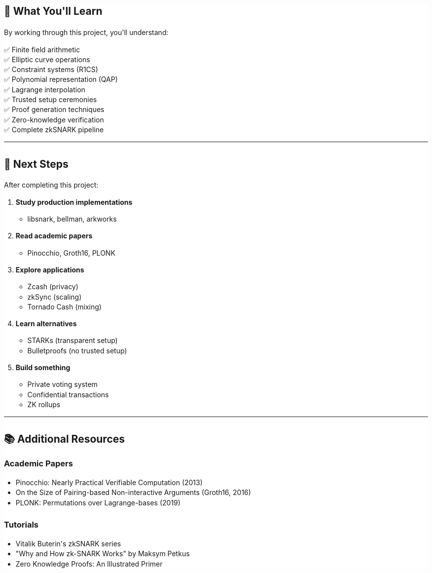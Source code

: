 
## 🎯 What You'll Learn

By working through this project, you'll understand:

✅ Finite field arithmetic  
✅ Elliptic curve operations  
✅ Constraint systems (R1CS)  
✅ Polynomial representation (QAP)  
✅ Lagrange interpolation  
✅ Trusted setup ceremonies  
✅ Proof generation techniques  
✅ Zero-knowledge verification  
✅ Complete zkSNARK pipeline  

---

## 🚀 Next Steps

After completing this project:

1. **Study production implementations**
   - libsnark, bellman, arkworks
   
2. **Read academic papers**
   - Pinocchio, Groth16, PLONK
   
3. **Explore applications**
   - Zcash (privacy)
   - zkSync (scaling)
   - Tornado Cash (mixing)
   
4. **Learn alternatives**
   - STARKs (transparent setup)
   - Bulletproofs (no trusted setup)
   
5. **Build something**
   - Private voting system
   - Confidential transactions
   - ZK rollups

---

## 📚 Additional Resources

### Academic Papers
- Pinocchio: Nearly Practical Verifiable Computation (2013)
- On the Size of Pairing-based Non-interactive Arguments (Groth16, 2016)
- PLONK: Permutations over Lagrange-bases (2019)

### Tutorials
- Vitalik Buterin's zkSNARK series
- "Why and How zk-SNARK Works" by Maksym Petkus
- Zero Knowledge Proofs: An Illustrated Primer
